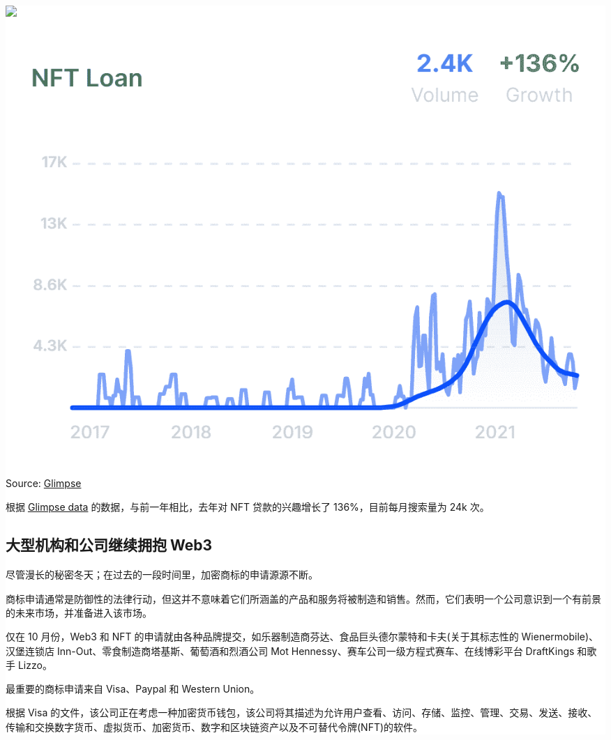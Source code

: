 ![](img/cf5132f14fde6d20bd14f76694c49c0f.png)![Interest in NFT loan](img/0343e2da56760c5db197c3c0f1cd5adf.png)

Source: [Glimpse](https://web.archive.org/web/20230120171943/https://meetglimpse.com/trend/nft-loan/)

根据 [Glimpse data](https://web.archive.org/web/20230120171943/https://meetglimpse.com/trend/nft-loan/) 的数据，与前一年相比，去年对 NFT 贷款的兴趣增长了 136%，目前每月搜索量为 24k 次。

## 大型机构和公司继续拥抱 Web3

尽管漫长的秘密冬天；在过去的一段时间里，加密商标的申请源源不断。

商标申请通常是防御性的法律行动，但这并不意味着它们所涵盖的产品和服务将被制造和销售。然而，它们表明一个公司意识到一个有前景的未来市场，并准备进入该市场。

仅在 10 月份，Web3 和 NFT 的申请就由各种品牌提交，如乐器制造商芬达、食品巨头德尔蒙特和卡夫(关于其标志性的 Wienermobile)、汉堡连锁店 Inn-Out、零食制造商塔基斯、葡萄酒和烈酒公司 Mot Hennessy、赛车公司一级方程式赛车、在线博彩平台 DraftKings 和歌手 Lizzo。

最重要的商标申请来自 Visa、Paypal 和 Western Union。

根据 Visa 的文件，该公司正在考虑一种加密货币钱包，该公司将其描述为允许用户查看、访问、存储、监控、管理、交易、发送、接收、传输和交换数字货币、虚拟货币、加密货币、数字和区块链资产以及不可替代令牌(NFT)的软件。
